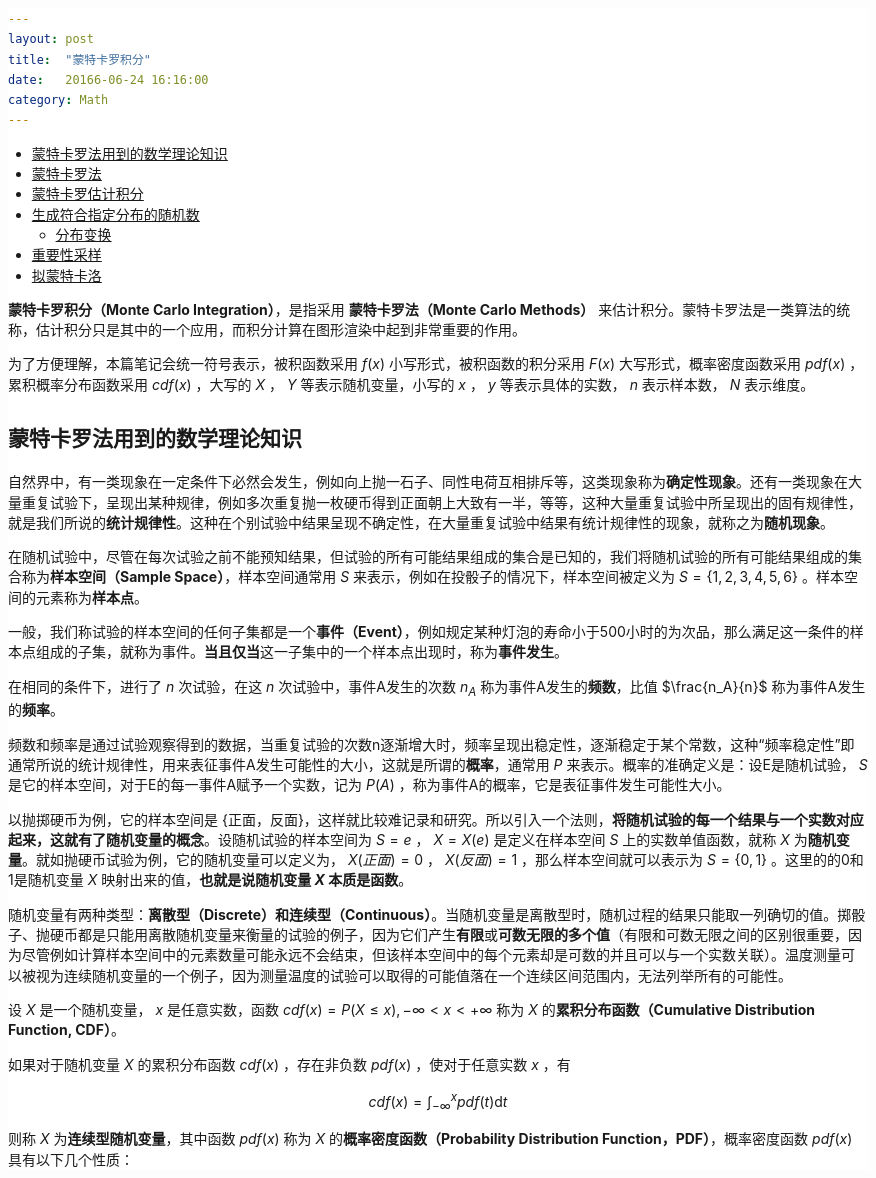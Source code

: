 ```yaml
---
layout: post
title:  "蒙特卡罗积分"
date:   20166-06-24 16:16:00
category: Math
---
```


- [蒙特卡罗法用到的数学理论知识](#蒙特卡罗法用到的数学理论知识)
- [蒙特卡罗法](#蒙特卡罗法)
- [蒙特卡罗估计积分](#蒙特卡罗估计积分)
- [生成符合指定分布的随机数](#生成符合指定分布的随机数)
  - [分布变换](#分布变换)
- [重要性采样](#重要性采样)
- [拟蒙特卡洛](#拟蒙特卡洛)

**蒙特卡罗积分（Monte Carlo Integration）**，是指采用 **蒙特卡罗法（Monte Carlo Methods）** 来估计积分。蒙特卡罗法是一类算法的统称，估计积分只是其中的一个应用，而积分计算在图形渲染中起到非常重要的作用。

为了方便理解，本篇笔记会统一符号表示，被积函数采用 $f(x)$ 小写形式，被积函数的积分采用 $F(x)$ 大写形式，概率密度函数采用 $pdf(x)$ ，累积概率分布函数采用 $cdf(x)$ ，大写的 $X$ ， $Y$ 等表示随机变量，小写的 $x$ ， $y$ 等表示具体的实数， $n$ 表示样本数， $N$ 表示维度。

## 蒙特卡罗法用到的数学理论知识

自然界中，有一类现象在一定条件下必然会发生，例如向上抛一石子、同性电荷互相排斥等，这类现象称为**确定性现象**。还有一类现象在大量重复试验下，呈现出某种规律，例如多次重复抛一枚硬币得到正面朝上大致有一半，等等，这种大量重复试验中所呈现出的固有规律性，就是我们所说的**统计规律性**。这种在个别试验中结果呈现不确定性，在大量重复试验中结果有统计规律性的现象，就称之为**随机现象**。

在随机试验中，尽管在每次试验之前不能预知结果，但试验的所有可能结果组成的集合是已知的，我们将随机试验的所有可能结果组成的集合称为**样本空间（Sample Space）**，样本空间通常用 $S$ 来表示，例如在投骰子的情况下，样本空间被定义为 $S = \{1,2,3,4,5,6\}$ 。样本空间的元素称为**样本点**。

一般，我们称试验的样本空间的任何子集都是一个**事件（Event）**，例如规定某种灯泡的寿命小于500小时的为次品，那么满足这一条件的样本点组成的子集，就称为事件。**当且仅当**这一子集中的一个样本点出现时，称为**事件发生**。

在相同的条件下，进行了 $n$ 次试验，在这 $n$ 次试验中，事件A发生的次数 $n_A$ 称为事件A发生的**频数**，比值 $\frac{n_A}{n}$ 称为事件A发生的**频率**。

频数和频率是通过试验观察得到的数据，当重复试验的次数n逐渐增大时，频率呈现出稳定性，逐渐稳定于某个常数，这种“频率稳定性”即通常所说的统计规律性，用来表征事件A发生可能性的大小，这就是所谓的**概率**，通常用 $P$ 来表示。概率的准确定义是：设E是随机试验， $S$ 是它的样本空间，对于E的每一事件A赋予一个实数，记为 $P(A)$ ，称为事件A的概率，它是表征事件发生可能性大小。

以抛掷硬币为例，它的样本空间是 {正面，反面}，这样就比较难记录和研究。所以引入一个法则，**将随机试验的每一个结果与一个实数对应起来，这就有了随机变量的概念**。设随机试验的样本空间为 $S={e}$ ， $X=X(e)$ 是定义在样本空间 $S$ 上的实数单值函数，就称 $X$ 为**随机变量**。就如抛硬币试验为例，它的随机变量可以定义为， $X(正面)=0$ ， $X(反面)=1$ ，那么样本空间就可以表示为 $S = \{0, 1\}$ 。这里的的0和1是随机变量 $X$ 映射出来的值，**也就是说随机变量 $X$ 本质是函数**。

随机变量有两种类型：**离散型（Discrete）**和**连续型（Continuous）**。当随机变量是离散型时，随机过程的结果只能取一列确切的值。掷骰子、抛硬币都是只能用离散随机变量来衡量的试验的例子，因为它们产生**有限**或**可数无限的多个值**（有限和可数无限之间的区别很重要，因为尽管例如计算样本空间中的元素数量可能永远不会结束，但该样本空间中的每个元素却是可数的并且可以与一个实数关联）。温度测量可以被视为连续随机变量的一个例子，因为测量温度的试验可以取得的可能值落在一个连续区间范围内，无法列举所有的可能性。

设 $X$ 是一个随机变量， $x$ 是任意实数，函数 $cdf(x) = P{(X \leq x)}, -\infty < x < +\infty$ 称为 $X$ 的**累积分布函数（Cumulative Distribution Function, CDF）**。

如果对于随机变量 $X$ 的累积分布函数 $cdf(x)$ ，存在非负数 $pdf(x)$ ，使对于任意实数 $x$ ，有

$$ cdf(x) = \int_{-\infty}^{x} pdf(t) \mathrm{d}t $$

则称 $X$ 为**连续型随机变量**，其中函数 $pdf(x)$ 称为 $X$ 的**概率密度函数（Probability Distribution Function，PDF）**，概率密度函数 $pdf(x)$ 具有以下几个性质：
